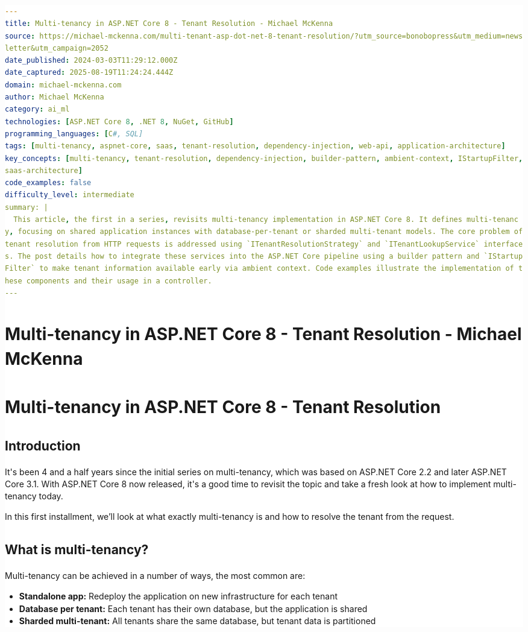 ```yaml
---
title: Multi-tenancy in ASP.NET Core 8 - Tenant Resolution - Michael McKenna
source: https://michael-mckenna.com/multi-tenant-asp-dot-net-8-tenant-resolution/?utm_source=bonobopress&utm_medium=newsletter&utm_campaign=2052
date_published: 2024-03-03T11:29:12.000Z
date_captured: 2025-08-19T11:24:24.444Z
domain: michael-mckenna.com
author: Michael McKenna
category: ai_ml
technologies: [ASP.NET Core 8, .NET 8, NuGet, GitHub]
programming_languages: [C#, SQL]
tags: [multi-tenancy, aspnet-core, saas, tenant-resolution, dependency-injection, web-api, application-architecture]
key_concepts: [multi-tenancy, tenant-resolution, dependency-injection, builder-pattern, ambient-context, IStartupFilter, saas-architecture]
code_examples: false
difficulty_level: intermediate
summary: |
  This article, the first in a series, revisits multi-tenancy implementation in ASP.NET Core 8. It defines multi-tenancy, focusing on shared application instances with database-per-tenant or sharded multi-tenant models. The core problem of tenant resolution from HTTP requests is addressed using `ITenantResolutionStrategy` and `ITenantLookupService` interfaces. The post details how to integrate these services into the ASP.NET Core pipeline using a builder pattern and `IStartupFilter` to make tenant information available early via ambient context. Code examples illustrate the implementation of these components and their usage in a controller.
---
```

# Multi-tenancy in ASP.NET Core 8 - Tenant Resolution - Michael McKenna

# Multi-tenancy in ASP.NET Core 8 - Tenant Resolution

## Introduction

It's been 4 and a half years since the initial series on multi-tenancy, which was based on ASP.NET Core 2.2 and later ASP.NET Core 3.1. With ASP.NET Core 8 now released, it's a good time to revisit the topic and take a fresh look at how to implement multi-tenancy today.

In this first installment, we’ll look at what exactly multi-tenancy is and how to resolve the tenant from the request.

## What is multi-tenancy?

Multi-tenancy can be achieved in a number of ways, the most common are:

*   **Standalone app:** Redeploy the application on new infrastructure for each tenant
*   **Database per tenant:** Each tenant has their own database, but the application is shared
*   **Sharded multi-tenant:** All tenants share the same database, but tenant data is partitioned
